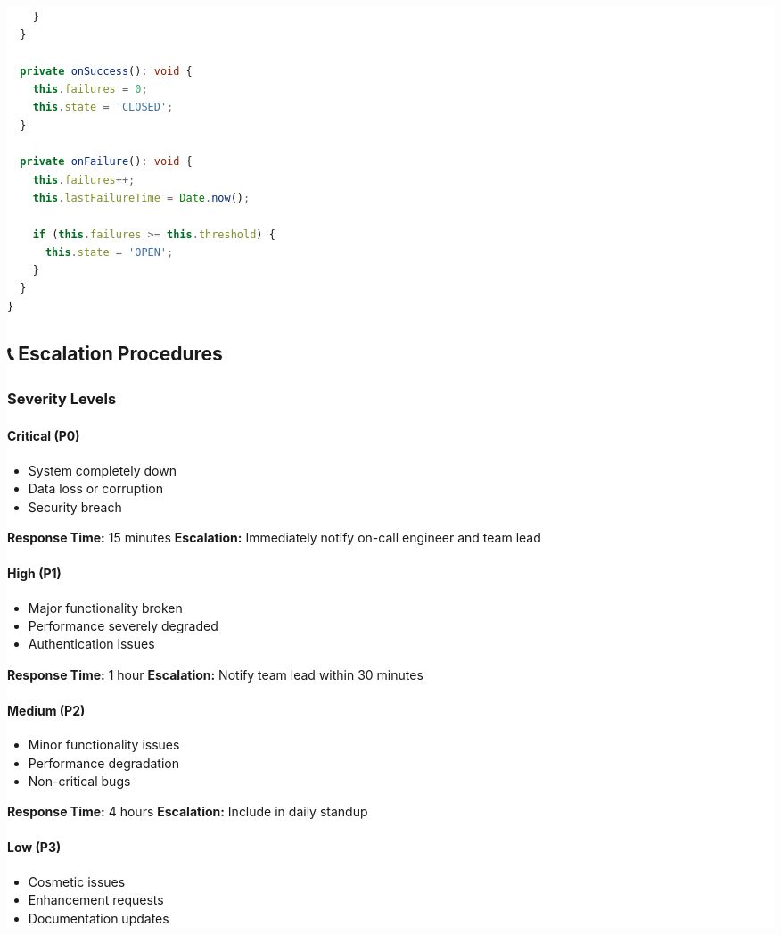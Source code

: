 ```typescript
    }
  }

  private onSuccess(): void {
    this.failures = 0;
    this.state = 'CLOSED';
  }

  private onFailure(): void {
    this.failures++;
    this.lastFailureTime = Date.now();
    
    if (this.failures >= this.threshold) {
      this.state = 'OPEN';
    }
  }
}
```

## 📞 Escalation Procedures

### Severity Levels

#### Critical (P0)
- System completely down
- Data loss or corruption
- Security breach

**Response Time:** 15 minutes
**Escalation:** Immediately notify on-call engineer and team lead

#### High (P1)
- Major functionality broken
- Performance severely degraded
- Authentication issues

**Response Time:** 1 hour
**Escalation:** Notify team lead within 30 minutes

#### Medium (P2)
- Minor functionality issues
- Performance degradation
- Non-critical bugs

**Response Time:** 4 hours
**Escalation:** Include in daily standup

#### Low (P3)
- Cosmetic issues
- Enhancement requests
- Documentation updates
